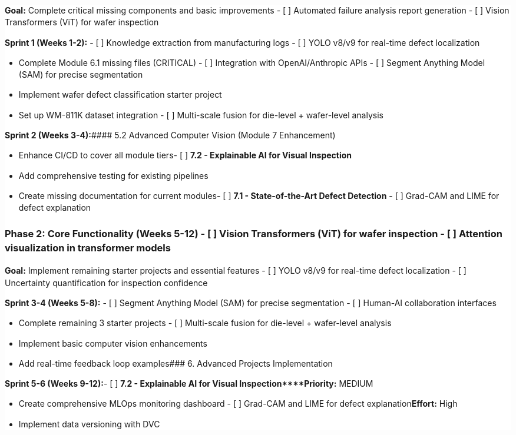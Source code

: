 

**Goal:** Complete critical missing components and basic improvements  - [ ] Automated failure analysis report generation  - [ ] Vision Transformers (ViT) for wafer inspection



**Sprint 1 (Weeks 1-2):**  - [ ] Knowledge extraction from manufacturing logs  - [ ] YOLO v8/v9 for real-time defect localization



- Complete Module 6.1 missing files (CRITICAL)  - [ ] Integration with OpenAI/Anthropic APIs  - [ ] Segment Anything Model (SAM) for precise segmentation

- Implement wafer defect classification starter project

- Set up WM-811K dataset integration  - [ ] Multi-scale fusion for die-level + wafer-level analysis



**Sprint 2 (Weeks 3-4):**#### 5.2 Advanced Computer Vision (Module 7 Enhancement)



- Enhance CI/CD to cover all module tiers- [ ] **7.2 - Explainable AI for Visual Inspection**

- Add comprehensive testing for existing pipelines

- Create missing documentation for current modules- [ ] **7.1 - State-of-the-Art Defect Detection**  - [ ] Grad-CAM and LIME for defect explanation



### Phase 2: Core Functionality (Weeks 5-12)  - [ ] Vision Transformers (ViT) for wafer inspection  - [ ] Attention visualization in transformer models



**Goal:** Implement remaining starter projects and essential features  - [ ] YOLO v8/v9 for real-time defect localization  - [ ] Uncertainty quantification for inspection confidence



**Sprint 3-4 (Weeks 5-8):**  - [ ] Segment Anything Model (SAM) for precise segmentation  - [ ] Human-AI collaboration interfaces



- Complete remaining 3 starter projects  - [ ] Multi-scale fusion for die-level + wafer-level analysis

- Implement basic computer vision enhancements

- Add real-time feedback loop examples### 6. Advanced Projects Implementation



**Sprint 5-6 (Weeks 9-12):**- [ ] **7.2 - Explainable AI for Visual Inspection****Priority:** MEDIUM  



- Create comprehensive MLOps monitoring dashboard  - [ ] Grad-CAM and LIME for defect explanation**Effort:** High  

- Implement data versioning with DVC
